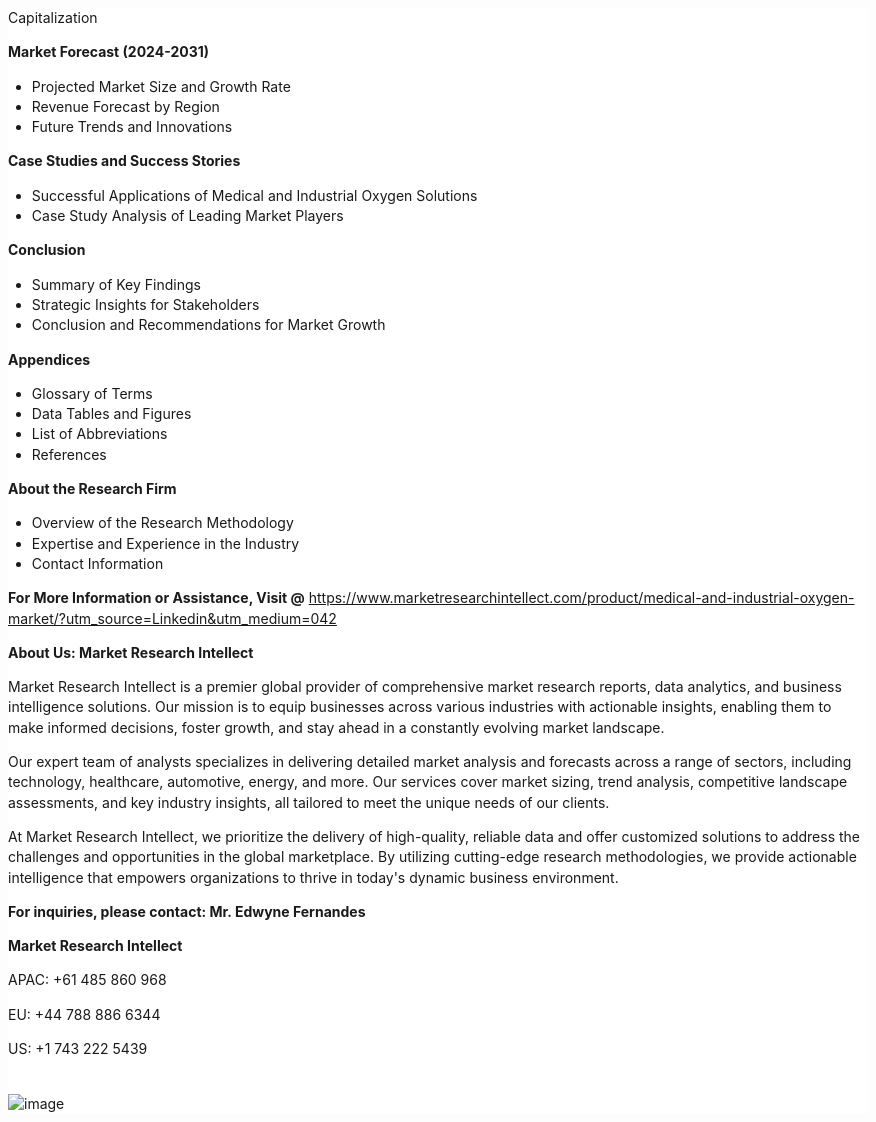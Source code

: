 Capitalization</li></ul><p><strong>Market Forecast (2024-2031)</strong></p><ul><li>Projected Market Size and Growth Rate</li><li>Revenue Forecast by Region</li><li>Future Trends and Innovations</li></ul><p><strong>Case Studies and Success Stories</strong></p><ul><li>Successful Applications of Medical and Industrial Oxygen Solutions</li><li>Case Study Analysis of Leading Market Players</li></ul><p><strong>Conclusion</strong></p><ul><li>Summary of Key Findings</li><li>Strategic Insights for Stakeholders</li><li>Conclusion and Recommendations for Market Growth</li></ul><p><strong>Appendices</strong></p><ul><li>Glossary of Terms</li><li>Data Tables and Figures</li><li>List of Abbreviations</li><li>References</li></ul><p><strong>About the Research Firm</strong></p><ul><li>Overview of the Research Methodology</li><li>Expertise and Experience in the Industry</li><li>Contact Information</li></ul></div><div class="article-main__content" data-test-id="publishing-text-block"><p><span class="font-[700]"><strong>For More Information or Assistance, Visit @</strong>&nbsp;<a href="https://www.marketresearchintellect.com/product/medical-and-industrial-oxygen-market/?utm_source=Linkedin&utm_medium=042">https://www.marketresearchintellect.com/product/medical-and-industrial-oxygen-market/?utm_source=Linkedin&utm_medium=042</a></span></p><p><strong>About Us: Market Research Intellect</strong></p><p>Market Research Intellect is a premier global provider of comprehensive market research reports, data analytics, and business intelligence solutions. Our mission is to equip businesses across various industries with actionable insights, enabling them to make informed decisions, foster growth, and stay ahead in a constantly evolving market landscape.</p><p>Our expert team of analysts specializes in delivering detailed market analysis and forecasts across a range of sectors, including technology, healthcare, automotive, energy, and more. Our services cover market sizing, trend analysis, competitive landscape assessments, and key industry insights, all tailored to meet the unique needs of our clients.</p><p>At Market Research Intellect, we prioritize the delivery of high-quality, reliable data and offer customized solutions to address the challenges and opportunities in the global marketplace. By utilizing cutting-edge research methodologies, we provide actionable intelligence that empowers organizations to thrive in today's dynamic business environment.</p><p><strong>For inquiries, please contact: Mr. Edwyne Fernandes</strong></p><p><strong>Market Research Intellect</strong></p><p>APAC: +61 485 860 968</p><p>EU: +44 788 886 6344</p><p>US: +1 743 222 5439</p></div><div class="article-main__content" data-test-id="publishing-text-block">&nbsp;</div>
![image](https://github.com/user-attachments/assets/5f558601-df7d-44cf-977c-2fde57440767)
